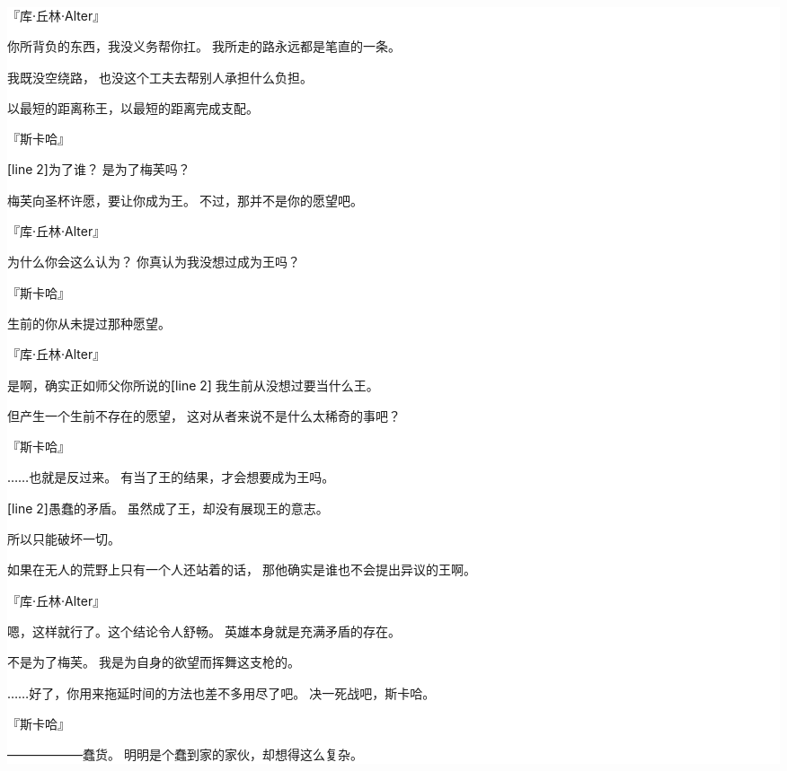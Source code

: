 『库·丘林·Alter』

你所背负的东西，我没义务帮你扛。
我所走的路永远都是笔直的一条。

我既没空绕路，
也没这个工夫去帮别人承担什么负担。

以最短的距离称王，以最短的距离完成支配。

『斯卡哈』

[line 2]为了谁？
是为了梅芙吗？

梅芙向圣杯许愿，要让你成为王。
不过，那并不是你的愿望吧。

『库·丘林·Alter』

为什么你会这么认为？
你真认为我没想过成为王吗？

『斯卡哈』

生前的你从未提过那种愿望。

『库·丘林·Alter』

是啊，确实正如师父你所说的[line 2]
我生前从没想过要当什么王。

但产生一个生前不存在的愿望，
这对从者来说不是什么太稀奇的事吧？

『斯卡哈』

……也就是反过来。
有当了王的结果，才会想要成为王吗。

[line 2]愚蠢的矛盾。
虽然成了王，却没有展现王的意志。

所以只能破坏一切。

如果在无人的荒野上只有一个人还站着的话，
那他确实是谁也不会提出异议的王啊。

『库·丘林·Alter』

嗯，这样就行了。这个结论令人舒畅。
英雄本身就是充满矛盾的存在。

不是为了梅芙。
我是为自身的欲望而挥舞这支枪的。

……好了，你用来拖延时间的方法也差不多用尽了吧。
决一死战吧，斯卡哈。

『斯卡哈』

——————蠢货。
明明是个蠢到家的家伙，却想得这么复杂。
